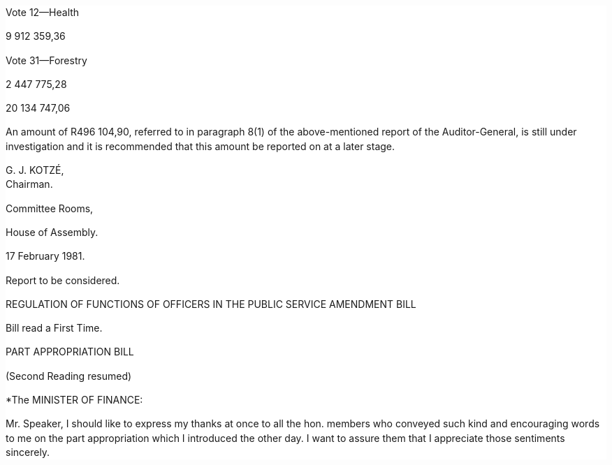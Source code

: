 <tr>

<td><p>Vote 12&#x2014;Health</p></td>

<td><p>9 912 359,36</p></td>

</tr>

<tr>

<td><p>Vote 31&#x2014;Forestry</p></td>

<td><p>2 447 775,28</p></td>

</tr>

<tr>

<td><p></p></td>

<td><p>20 134 747,06</p></td>

</tr>

</table>

<block name="quote">An amount of R496 104,90, referred to in paragraph 8(1) of the above-mentioned report of the Auditor-General, is still under investigation and it is recommended that this amount be reported on at a later stage.</block>

<p>G. J. KOTZ&#x00C9;,<br/>Chairman.</p>

<p>Committee Rooms,<br/>

House of Assembly.<br/>

17 February 1981.</p>

<p>Report to be considered.</p>

</speech>

</debateSection>

<debateSection name="#regulation_of_functions_of_officers_in_the_public_service_amendment_bill">

<heading>REGULATION OF FUNCTIONS OF OFFICERS IN THE PUBLIC SERVICE AMENDMENT BILL</heading>

<p>Bill read a First Time.</p>

</debateSection>

<debateSection name="#part_appropriation_bill">

<heading>PART APPROPRIATION BILL</heading>

<summary>(Second Reading resumed)</summary>

<speech by="#minister_of_finance">

<from>*The <person refersTo="hansard_za">MINISTER OF FINANCE</person>:</from>

<p>Mr. Speaker, I should like to express my thanks at once to all the hon. members who conveyed such kind and encouraging words to me on the part appropriation which I introduced the other day. I want to assure them that I appreciate those sentiments sincerely.</p>
